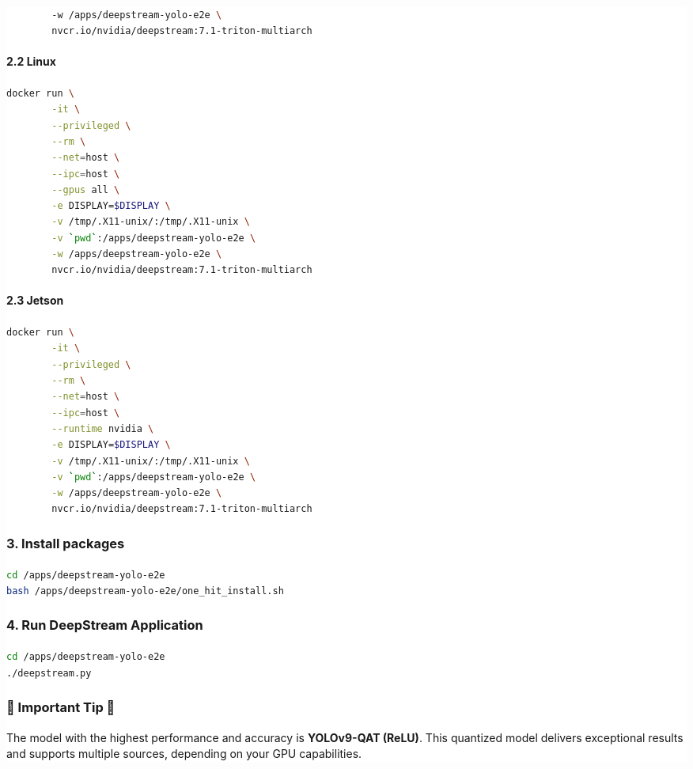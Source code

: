```bash
        -w /apps/deepstream-yolo-e2e \
        nvcr.io/nvidia/deepstream:7.1-triton-multiarch
```

#### 2.2 Linux
```bash
docker run \
        -it \
        --privileged \
        --rm \
        --net=host \
        --ipc=host \
        --gpus all \
        -e DISPLAY=$DISPLAY \
        -v /tmp/.X11-unix/:/tmp/.X11-unix \
        -v `pwd`:/apps/deepstream-yolo-e2e \
        -w /apps/deepstream-yolo-e2e \
        nvcr.io/nvidia/deepstream:7.1-triton-multiarch
```

#### 2.3 Jetson
```bash
docker run \
        -it \
        --privileged \
        --rm \
        --net=host \
        --ipc=host \
        --runtime nvidia \
        -e DISPLAY=$DISPLAY \
        -v /tmp/.X11-unix/:/tmp/.X11-unix \
        -v `pwd`:/apps/deepstream-yolo-e2e \
        -w /apps/deepstream-yolo-e2e \
        nvcr.io/nvidia/deepstream:7.1-triton-multiarch
```


### 3. **Install packages**
```bash
cd /apps/deepstream-yolo-e2e
bash /apps/deepstream-yolo-e2e/one_hit_install.sh
```
 
### 4. Run DeepStream Application
```bash
cd /apps/deepstream-yolo-e2e
./deepstream.py
```

### 🚀 Important Tip 🚀

The model with the highest performance and accuracy is **YOLOv9-QAT (ReLU)**. This quantized model delivers exceptional results and supports multiple sources, depending on your GPU capabilities.
